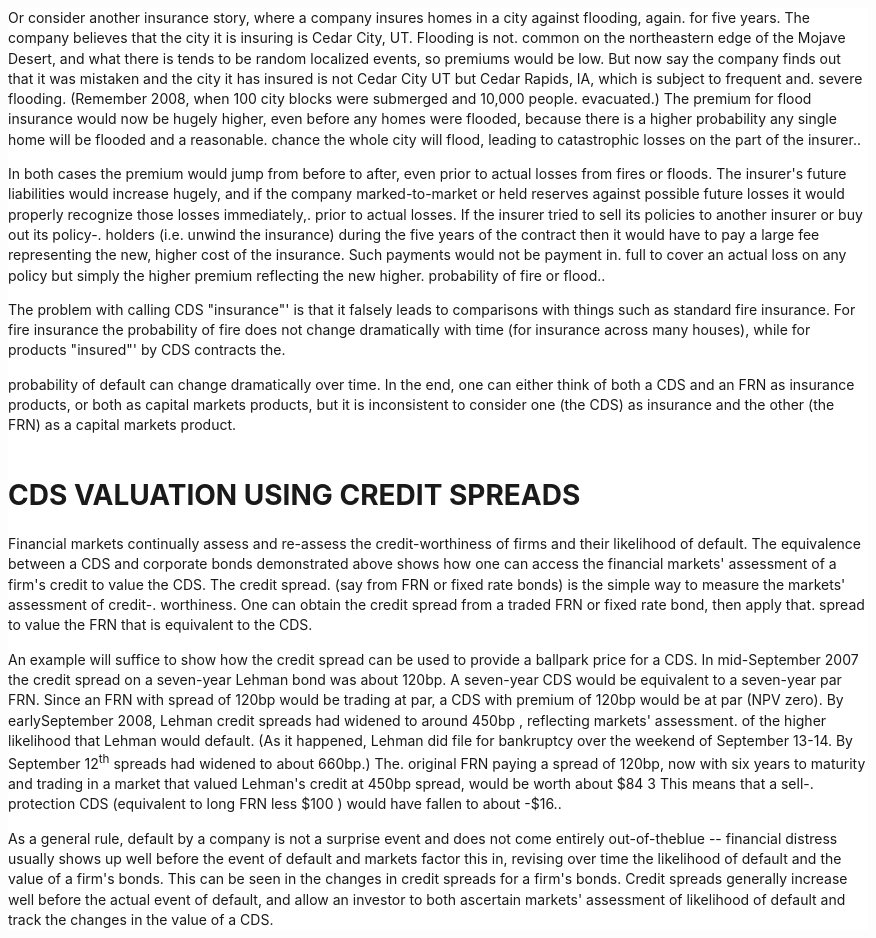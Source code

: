 Or consider another insurance story, where a company insures homes in a city against flooding, again. for five years. The company believes that the city it is insuring is Cedar City, UT. Flooding is not. common on the northeastern edge of the Mojave Desert, and what there is tends to be random localized events, so premiums would be low. But now say the company finds out that it was mistaken and the city it has insured is not Cedar City UT but Cedar Rapids, IA, which is subject to frequent and. severe flooding. (Remember 2008, when 100 city blocks were submerged and 10,000 people. evacuated.) The premium for flood insurance would now be hugely higher, even before any homes were flooded, because there is a higher probability any single home will be flooded and a reasonable. chance the whole city will flood, leading to catastrophic losses on the part of the insurer..  

In both cases the premium would jump from before to after, even prior to actual losses from fires or floods. The insurer's future liabilities would increase hugely, and if the company marked-to-market or held reserves against possible future losses it would properly recognize those losses immediately,. prior to actual losses. If the insurer tried to sell its policies to another insurer or buy out its policy-. holders (i.e. unwind the insurance) during the five years of the contract then it would have to pay a large fee representing the new, higher cost of the insurance. Such payments would not be payment in. full to cover an actual loss on any policy but simply the higher premium reflecting the new higher. probability of fire or flood..  

The problem with calling CDS "insurance"' is that it falsely leads to comparisons with things such as standard fire insurance. For fire insurance the probability of fire does not change dramatically with time (for insurance across many houses), while for products "insured"' by CDS contracts the.  

probability of default can change dramatically over time. In the end, one can either think of both a CDS and an FRN as insurance products, or both as capital markets products, but it is inconsistent to consider one (the CDS) as insurance and the other (the FRN) as a capital markets product.  

# CDS VALUATION USING CREDIT SPREADS  

Financial markets continually assess and re-assess the credit-worthiness of firms and their likelihood of default. The equivalence between a CDS and corporate bonds demonstrated above shows how one can access the financial markets' assessment of a firm's credit to value the CDS. The credit spread. (say from FRN or fixed rate bonds) is the simple way to measure the markets' assessment of credit-. worthiness. One can obtain the credit spread from a traded FRN or fixed rate bond, then apply that. spread to value the FRN that is equivalent to the CDS.  

An example will suffice to show how the credit spread can be used to provide a ballpark price for a CDS. In mid-September 2007 the credit spread on a seven-year Lehman bond was about 120bp. A seven-year CDS would be equivalent to a seven-year par FRN. Since an FRN with spread of 120bp would be trading at par, a CDS with premium of 120bp would be at par (NPV zero). By earlySeptember 2008, Lehman credit spreads had widened to around $450\mathrm{bp}$ , reflecting markets' assessment. of the higher likelihood that Lehman would default. (As it happened, Lehman did file for bankruptcy over the weekend of September 13-14. By September $12^{\mathrm{th}}$ spreads had widened to about 660bp.) The. original FRN paying a spread of 120bp, now with six years to maturity and trading in a market that valued Lehman's credit at 450bp spread, would be worth about $\$84$ 3 This means that a sell-. protection CDS (equivalent to long FRN less $\$100$ ) would have fallen to about -\$16..  

As a general rule, default by a company is not a surprise event and does not come entirely out-of-theblue -- financial distress usually shows up well before the event of default and markets factor this in, revising over time the likelihood of default and the value of a firm's bonds. This can be seen in the changes in credit spreads for a firm's bonds. Credit spreads generally increase well before the actual event of default, and allow an investor to both ascertain markets' assessment of likelihood of default and track the changes in the value of a CDS.  

